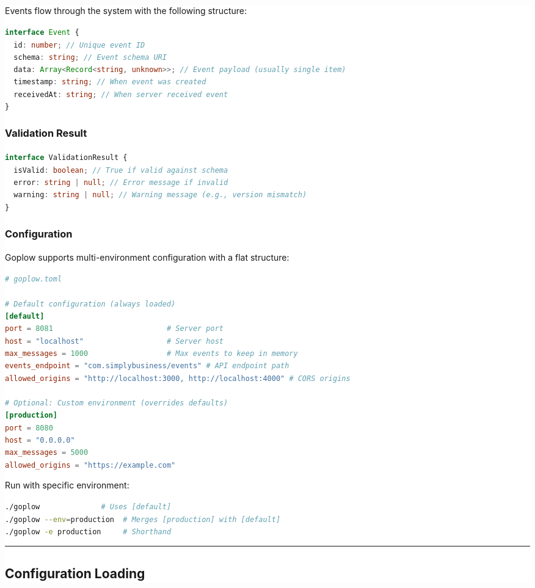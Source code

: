 Events flow through the system with the following structure:

```typescript
interface Event {
  id: number; // Unique event ID
  schema: string; // Event schema URI
  data: Array<Record<string, unknown>>; // Event payload (usually single item)
  timestamp: string; // When event was created
  receivedAt: string; // When server received event
}
```

### Validation Result

```typescript
interface ValidationResult {
  isValid: boolean; // True if valid against schema
  error: string | null; // Error message if invalid
  warning: string | null; // Warning message (e.g., version mismatch)
}
```

### Configuration

Goplow supports multi-environment configuration with a flat structure:

```toml
# goplow.toml

# Default configuration (always loaded)
[default]
port = 8081                          # Server port
host = "localhost"                   # Server host
max_messages = 1000                  # Max events to keep in memory
events_endpoint = "com.simplybusiness/events" # API endpoint path
allowed_origins = "http://localhost:3000, http://localhost:4000" # CORS origins

# Optional: Custom environment (overrides defaults)
[production]
port = 8080
host = "0.0.0.0"
max_messages = 5000
allowed_origins = "https://example.com"
```

Run with specific environment:
```bash
./goplow              # Uses [default]
./goplow --env=production  # Merges [production] with [default]
./goplow -e production     # Shorthand
```

---

## Configuration Loading
